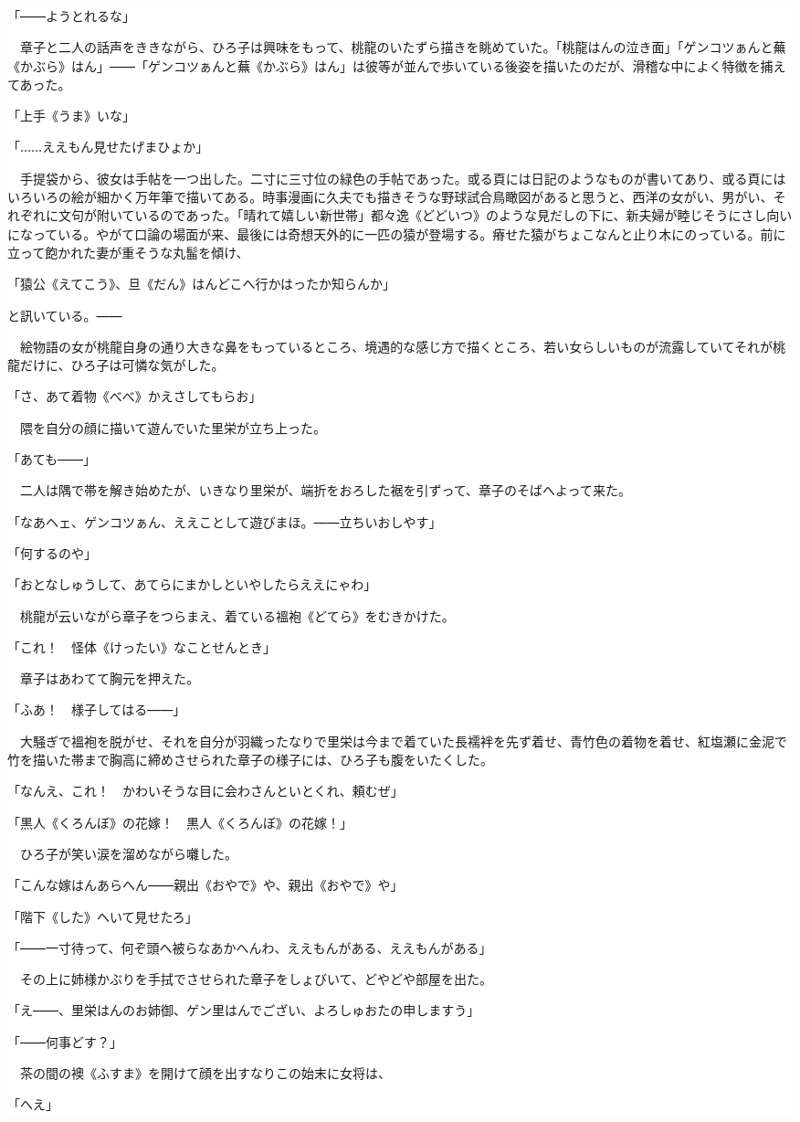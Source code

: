 「――ようとれるな」

　章子と二人の話声をききながら、ひろ子は興味をもって、桃龍のいたずら描きを眺めていた。「桃龍はんの泣き面」「ゲンコツぁんと蕪《かぶら》はん」――「ゲンコツぁんと蕪《かぶら》はん」は彼等が並んで歩いている後姿を描いたのだが、滑稽な中によく特徴を捕えてあった。

「上手《うま》いな」

「……ええもん見せたげまひょか」

　手提袋から、彼女は手帖を一つ出した。二寸に三寸位の緑色の手帖であった。或る頁には日記のようなものが書いてあり、或る頁にはいろいろの絵が細かく万年筆で描いてある。時事漫画に久夫でも描きそうな野球試合鳥瞰図があると思うと、西洋の女がい、男がい、それぞれに文句が附いているのであった。「晴れて嬉しい新世帯」都々逸《どどいつ》のような見だしの下に、新夫婦が睦じそうにさし向いになっている。やがて口論の場面が来、最後には奇想天外的に一匹の猿が登場する。瘠せた猿がちょこなんと止り木にのっている。前に立って飽かれた妻が重そうな丸髷を傾け、

「猿公《えてこう》、旦《だん》はんどこへ行かはったか知らんか」

と訊いている。――

　絵物語の女が桃龍自身の通り大きな鼻をもっているところ、境遇的な感じ方で描くところ、若い女らしいものが流露していてそれが桃龍だけに、ひろ子は可憐な気がした。

「さ、あて着物《べべ》かえさしてもらお」

　隈を自分の顔に描いて遊んでいた里栄が立ち上った。

「あても――」

　二人は隅で帯を解き始めたが、いきなり里栄が、端折をおろした裾を引ずって、章子のそばへよって来た。

「なあヘェ、ゲンコツぁん、ええことして遊びまほ。――立ちいおしやす」

「何するのや」

「おとなしゅうして、あてらにまかしといやしたらええにゃわ」

　桃龍が云いながら章子をつらまえ、着ている褞袍《どてら》をむきかけた。

「これ！　怪体《けったい》なことせんとき」

　章子はあわてて胸元を押えた。

「ふあ！　様子してはる――」

　大騒ぎで褞袍を脱がせ、それを自分が羽織ったなりで里栄は今まで着ていた長襦袢を先ず着せ、青竹色の着物を着せ、紅塩瀬に金泥で竹を描いた帯まで胸高に締めさせられた章子の様子には、ひろ子も腹をいたくした。

「なんえ、これ！　かわいそうな目に会わさんといとくれ、頼むぜ」

「黒人《くろんぼ》の花嫁！　黒人《くろんぼ》の花嫁！」

　ひろ子が笑い涙を溜めながら囃した。

「こんな嫁はんあらへん――親出《おやで》や、親出《おやで》や」

「階下《した》へいて見せたろ」

「――一寸待って、何ぞ頭へ被らなあかへんわ、ええもんがある、ええもんがある」

　その上に姉様かぶりを手拭でさせられた章子をしょびいて、どやどや部屋を出た。

「え――、里栄はんのお姉御、ゲン里はんでござい、よろしゅおたの申しますう」

「――何事どす？」

　茶の間の襖《ふすま》を開けて顔を出すなりこの始末に女将は、

「へえ」
